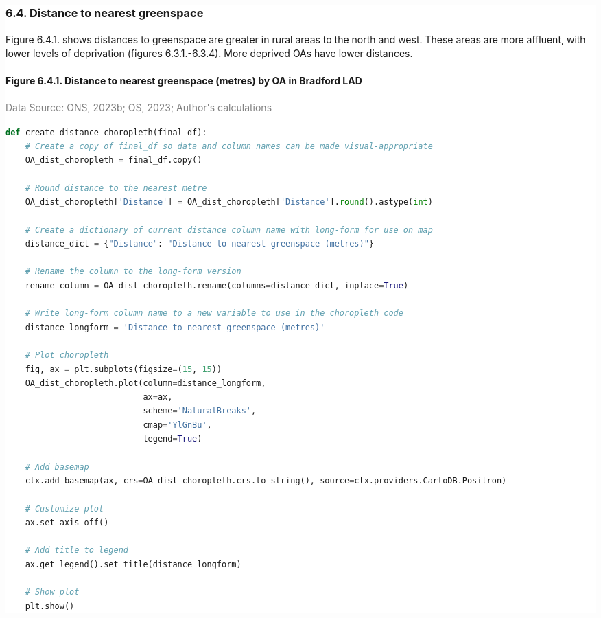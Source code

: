 

### 6.4. Distance to nearest greenspace
Figure 6.4.1. shows distances to greenspace are greater in rural areas to the north and west. These areas are more affluent, with lower levels of deprivation (figures 6.3.1.-6.3.4). More deprived OAs have lower distances.

#### Figure 6.4.1. Distance to nearest greenspace (metres) by OA in Bradford LAD
<div style="color: #808080; margin-top: 5px">
    Data Source: ONS, 2023b; OS, 2023; Author's calculations
</div>


```python
def create_distance_choropleth(final_df):
    # Create a copy of final_df so data and column names can be made visual-appropriate
    OA_dist_choropleth = final_df.copy()
    
    # Round distance to the nearest metre
    OA_dist_choropleth['Distance'] = OA_dist_choropleth['Distance'].round().astype(int)
    
    # Create a dictionary of current distance column name with long-form for use on map
    distance_dict = {"Distance": "Distance to nearest greenspace (metres)"}
    
    # Rename the column to the long-form version
    rename_column = OA_dist_choropleth.rename(columns=distance_dict, inplace=True)
    
    # Write long-form column name to a new variable to use in the choropleth code
    distance_longform = 'Distance to nearest greenspace (metres)'

    # Plot choropleth
    fig, ax = plt.subplots(figsize=(15, 15))
    OA_dist_choropleth.plot(column=distance_longform, 
                            ax=ax, 
                            scheme='NaturalBreaks', 
                            cmap='YlGnBu', 
                            legend=True)
    
    # Add basemap
    ctx.add_basemap(ax, crs=OA_dist_choropleth.crs.to_string(), source=ctx.providers.CartoDB.Positron)

    # Customize plot
    ax.set_axis_off()
    
    # Add title to legend
    ax.get_legend().set_title(distance_longform)

    # Show plot
    plt.show()
```
